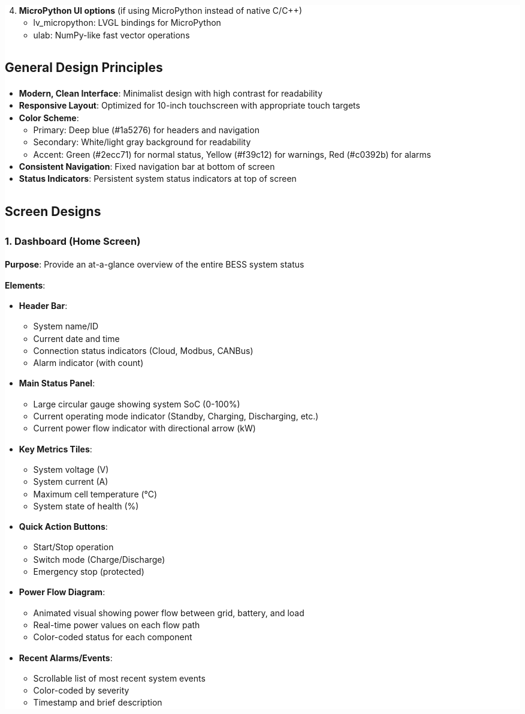 4. **MicroPython UI options** (if using MicroPython instead of native C/C++)
   - lv_micropython: LVGL bindings for MicroPython
   - ulab: NumPy-like fast vector operations

## General Design Principles

- **Modern, Clean Interface**: Minimalist design with high contrast for readability
- **Responsive Layout**: Optimized for 10-inch touchscreen with appropriate touch targets
- **Color Scheme**: 
  - Primary: Deep blue (#1a5276) for headers and navigation
  - Secondary: White/light gray background for readability
  - Accent: Green (#2ecc71) for normal status, Yellow (#f39c12) for warnings, Red (#c0392b) for alarms
- **Consistent Navigation**: Fixed navigation bar at bottom of screen
- **Status Indicators**: Persistent system status indicators at top of screen

## Screen Designs

### 1. Dashboard (Home Screen)

**Purpose**: Provide an at-a-glance overview of the entire BESS system status

**Elements**:
- **Header Bar**:
  - System name/ID
  - Current date and time
  - Connection status indicators (Cloud, Modbus, CANBus)
  - Alarm indicator (with count)

- **Main Status Panel**:
  - Large circular gauge showing system SoC (0-100%)
  - Current operating mode indicator (Standby, Charging, Discharging, etc.)
  - Current power flow indicator with directional arrow (kW)
  
- **Key Metrics Tiles**:
  - System voltage (V)
  - System current (A)
  - Maximum cell temperature (°C)
  - System state of health (%)
  
- **Quick Action Buttons**:
  - Start/Stop operation
  - Switch mode (Charge/Discharge)
  - Emergency stop (protected)
  
- **Power Flow Diagram**:
  - Animated visual showing power flow between grid, battery, and load
  - Real-time power values on each flow path
  - Color-coded status for each component

- **Recent Alarms/Events**:
  - Scrollable list of most recent system events
  - Color-coded by severity
  - Timestamp and brief description
